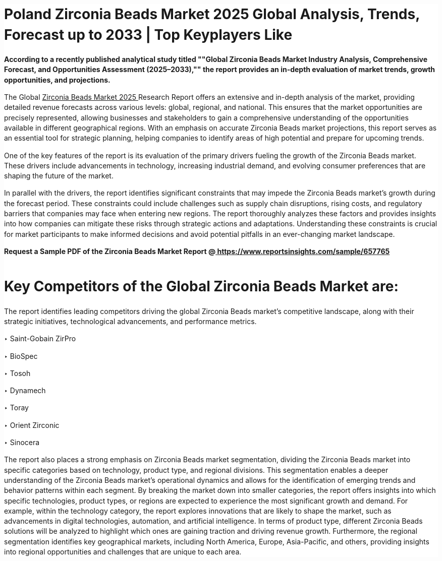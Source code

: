 # Poland Zirconia Beads Market 2025 Global Analysis, Trends, Forecast up to 2033 | Top Keyplayers Like

<strong>According to a recently published analytical study titled ""Global Zirconia Beads Market Industry Analysis, Comprehensive Forecast, and Opportunities Assessment (2025–2033),"" the report provides an in-depth evaluation of market trends, growth opportunities, and projections.</strong>

The Global <a href=https://www.reportsinsights.com/sample/657765>Zirconia Beads Market 2025 </a> Research Report offers an extensive and in-depth analysis of the market, providing detailed revenue forecasts across various levels: global, regional, and national. This ensures that the market opportunities are precisely represented, allowing businesses and stakeholders to gain a comprehensive understanding of the opportunities available in different geographical regions. With an emphasis on accurate Zirconia Beads market projections, this report serves as an essential tool for strategic planning, helping companies to identify areas of high potential and prepare for upcoming trends.

One of the key features of the report is its evaluation of the primary drivers fueling the growth of the Zirconia Beads market. These drivers include advancements in technology, increasing industrial demand, and evolving consumer preferences that are shaping the future of the market. 

In parallel with the drivers, the report identifies significant constraints that may impede the Zirconia Beads market’s growth during the forecast period. These constraints could include challenges such as supply chain disruptions, rising costs, and regulatory barriers that companies may face when entering new regions. The report thoroughly analyzes these factors and provides insights into how companies can mitigate these risks through strategic actions and adaptations. Understanding these constraints is crucial for market participants to make informed decisions and avoid potential pitfalls in an ever-changing market landscape.

<strong>Request a Sample PDF of the Zirconia Beads Market Report </strong><strong>@<a href=https://www.reportsinsights.com/sample/657765> https://www.reportsinsights.com/sample/657765</a></strong></font>

# <strong>Key Competitors of the Global Zirconia Beads Market are:</strong>

The report identifies leading competitors driving the global Zirconia Beads market’s competitive landscape, along with their strategic initiatives, technological advancements, and performance metrics.

‣ Saint-Gobain ZirPro

‣ BioSpec

‣ Tosoh

‣ Dynamech

‣ Toray

‣ Orient Zirconic

‣ Sinocera

The report also places a strong emphasis on Zirconia Beads market segmentation, dividing the Zirconia Beads market into specific categories based on technology, product type, and regional divisions. This segmentation enables a deeper understanding of the Zirconia Beads market’s operational dynamics and allows for the identification of emerging trends and behavior patterns within each segment. By breaking the market down into smaller categories, the report offers insights into which specific technologies, product types, or regions are expected to experience the most significant growth and demand. For example, within the technology category, the report explores innovations that are likely to shape the market, such as advancements in digital technologies, automation, and artificial intelligence. In terms of product type, different Zirconia Beads solutions will be analyzed to highlight which ones are gaining traction and driving revenue growth. Furthermore, the regional segmentation identifies key geographical markets, including North America, Europe, Asia-Pacific, and others, providing insights into regional opportunities and challenges that are unique to each area.
